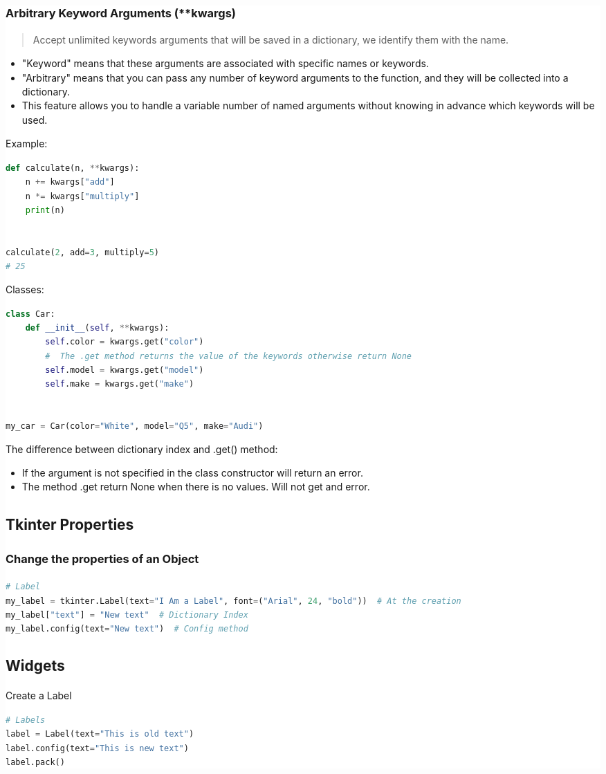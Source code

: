 ### Arbitrary Keyword Arguments (**kwargs)
> Accept unlimited keywords arguments that will be saved in a dictionary, we identify them with the name.
- "Keyword" means that these arguments are associated with specific names or keywords.
- "Arbitrary" means that you can pass any number of keyword arguments to the function, and they will be collected into a dictionary.
- This feature allows you to handle a variable number of named arguments without knowing in advance which keywords will be used.

Example:
```python
def calculate(n, **kwargs):
    n += kwargs["add"]
    n *= kwargs["multiply"]
    print(n)


calculate(2, add=3, multiply=5)
# 25
```

Classes:
```python
class Car:
    def __init__(self, **kwargs):
        self.color = kwargs.get("color")
        #  The .get method returns the value of the keywords otherwise return None
        self.model = kwargs.get("model")
        self.make = kwargs.get("make")


my_car = Car(color="White", model="Q5", make="Audi")
```
The difference between dictionary index and .get() method:
- If the argument is not specified in the class constructor will return an error.
- The method .get return None when there is no values. Will not get and error.

## Tkinter Properties

### Change the properties of an Object
```python
# Label
my_label = tkinter.Label(text="I Am a Label", font=("Arial", 24, "bold"))  # At the creation
my_label["text"] = "New text"  # Dictionary Index
my_label.config(text="New text")  # Config method
```

## Widgets

Create a Label
```python
# Labels
label = Label(text="This is old text")
label.config(text="This is new text")
label.pack()
```
